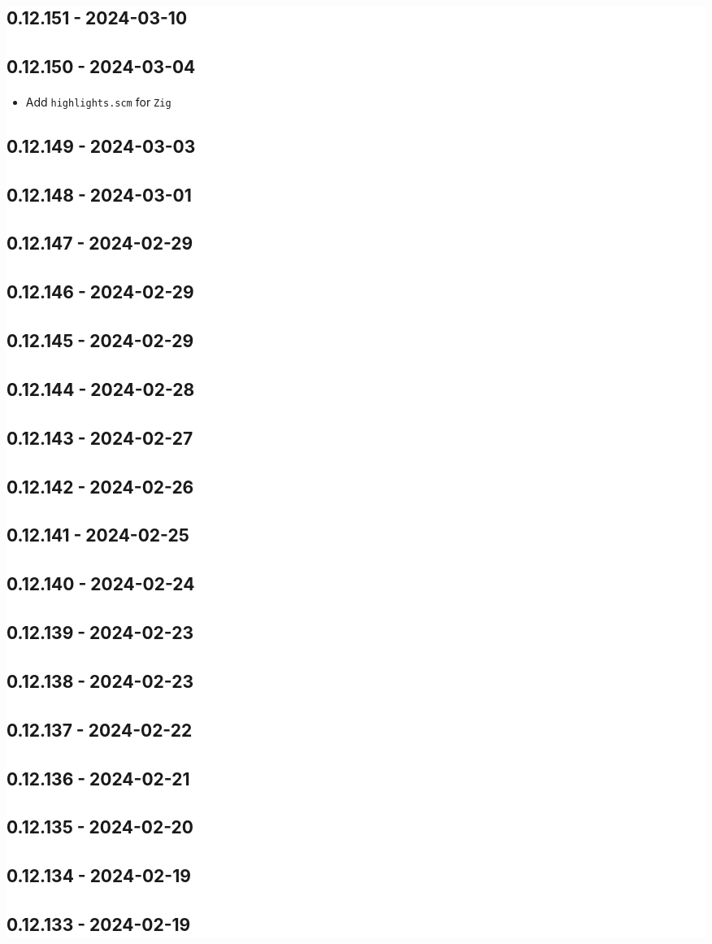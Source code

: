 ## 0.12.151 - 2024-03-10

## 0.12.150 - 2024-03-04
- Add `highlights.scm` for `Zig`

## 0.12.149 - 2024-03-03

## 0.12.148 - 2024-03-01

## 0.12.147 - 2024-02-29

## 0.12.146 - 2024-02-29

## 0.12.145 - 2024-02-29

## 0.12.144 - 2024-02-28

## 0.12.143 - 2024-02-27

## 0.12.142 - 2024-02-26

## 0.12.141 - 2024-02-25

## 0.12.140 - 2024-02-24

## 0.12.139 - 2024-02-23

## 0.12.138 - 2024-02-23

## 0.12.137 - 2024-02-22

## 0.12.136 - 2024-02-21

## 0.12.135 - 2024-02-20

## 0.12.134 - 2024-02-19

## 0.12.133 - 2024-02-19
